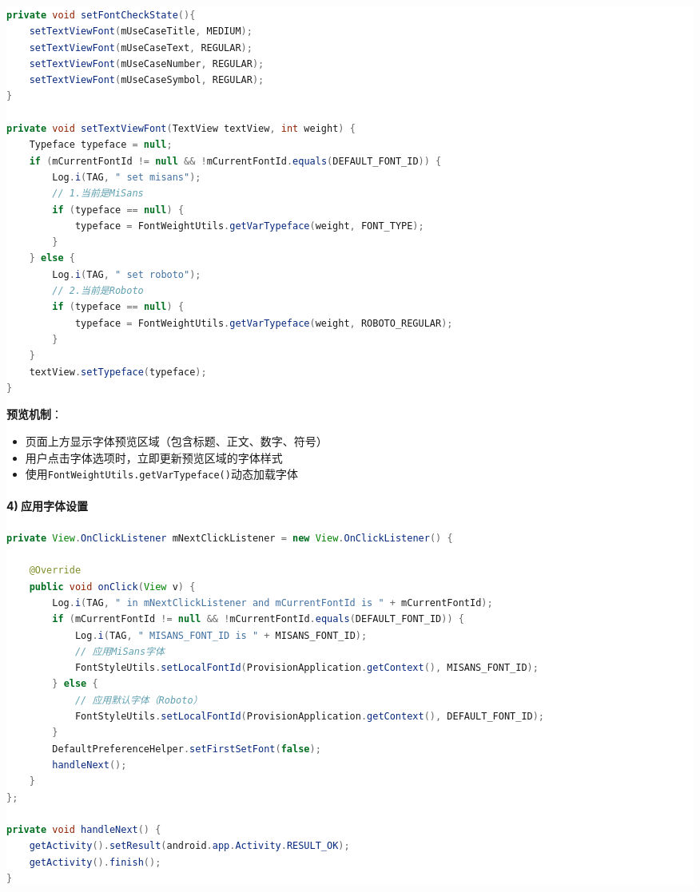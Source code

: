 ```java:291:314:src/com/android/provision/fragment/FontStyleFragment.java
private void setFontCheckState(){
    setTextViewFont(mUseCaseTitle, MEDIUM);
    setTextViewFont(mUseCaseText, REGULAR);
    setTextViewFont(mUseCaseNumber, REGULAR);
    setTextViewFont(mUseCaseSymbol, REGULAR);
}

private void setTextViewFont(TextView textView, int weight) {
    Typeface typeface = null;
    if (mCurrentFontId != null && !mCurrentFontId.equals(DEFAULT_FONT_ID)) {
        Log.i(TAG, " set misans");
        // 1.当前是MiSans
        if (typeface == null) {
            typeface = FontWeightUtils.getVarTypeface(weight, FONT_TYPE);
        }
    } else {
        Log.i(TAG, " set roboto");
        // 2.当前是Roboto
        if (typeface == null) {
            typeface = FontWeightUtils.getVarTypeface(weight, ROBOTO_REGULAR);
        }
    }
    textView.setTypeface(typeface);
}
```

**预览机制**：
- 页面上方显示字体预览区域（包含标题、正文、数字、符号）
- 用户点击字体选项时，立即更新预览区域的字体样式
- 使用`FontWeightUtils.getVarTypeface()`动态加载字体

#### 4) 应用字体设置

```java:172:191:src/com/android/provision/fragment/FontStyleFragment.java
private View.OnClickListener mNextClickListener = new View.OnClickListener() {

    @Override
    public void onClick(View v) {
        Log.i(TAG, " in mNextClickListener and mCurrentFontId is " + mCurrentFontId);
        if (mCurrentFontId != null && !mCurrentFontId.equals(DEFAULT_FONT_ID)) {
            Log.i(TAG, " MISANS_FONT_ID is " + MISANS_FONT_ID);
            // 应用MiSans字体
            FontStyleUtils.setLocalFontId(ProvisionApplication.getContext(), MISANS_FONT_ID);
        } else {
            // 应用默认字体（Roboto）
            FontStyleUtils.setLocalFontId(ProvisionApplication.getContext(), DEFAULT_FONT_ID);
        }
        DefaultPreferenceHelper.setFirstSetFont(false);
        handleNext();
    }
};

private void handleNext() {
    getActivity().setResult(android.app.Activity.RESULT_OK);
    getActivity().finish();
}
```
